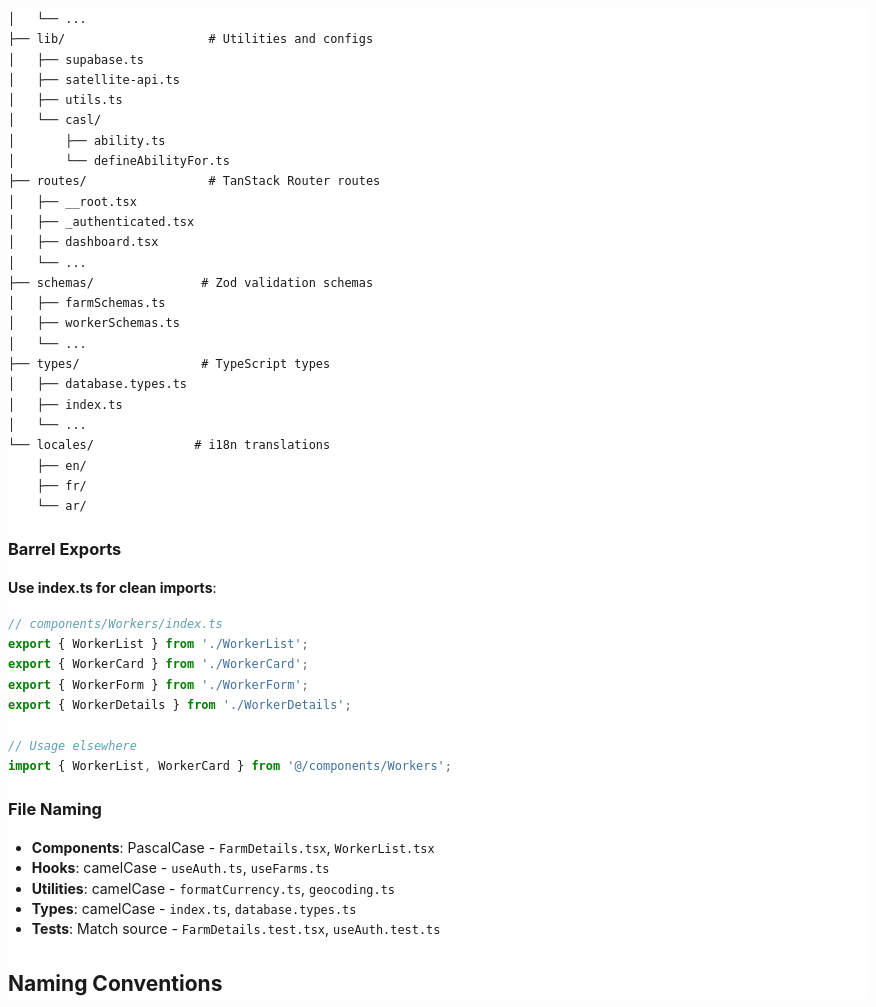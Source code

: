 ```
│   └── ...
├── lib/                    # Utilities and configs
│   ├── supabase.ts
│   ├── satellite-api.ts
│   ├── utils.ts
│   └── casl/
│       ├── ability.ts
│       └── defineAbilityFor.ts
├── routes/                 # TanStack Router routes
│   ├── __root.tsx
│   ├── _authenticated.tsx
│   ├── dashboard.tsx
│   └── ...
├── schemas/               # Zod validation schemas
│   ├── farmSchemas.ts
│   ├── workerSchemas.ts
│   └── ...
├── types/                 # TypeScript types
│   ├── database.types.ts
│   ├── index.ts
│   └── ...
└── locales/              # i18n translations
    ├── en/
    ├── fr/
    └── ar/
```

### Barrel Exports

**Use index.ts for clean imports**:

```typescript
// components/Workers/index.ts
export { WorkerList } from './WorkerList';
export { WorkerCard } from './WorkerCard';
export { WorkerForm } from './WorkerForm';
export { WorkerDetails } from './WorkerDetails';

// Usage elsewhere
import { WorkerList, WorkerCard } from '@/components/Workers';
```

### File Naming

- **Components**: PascalCase - `FarmDetails.tsx`, `WorkerList.tsx`
- **Hooks**: camelCase - `useAuth.ts`, `useFarms.ts`
- **Utilities**: camelCase - `formatCurrency.ts`, `geocoding.ts`
- **Types**: camelCase - `index.ts`, `database.types.ts`
- **Tests**: Match source - `FarmDetails.test.tsx`, `useAuth.test.ts`

## Naming Conventions

